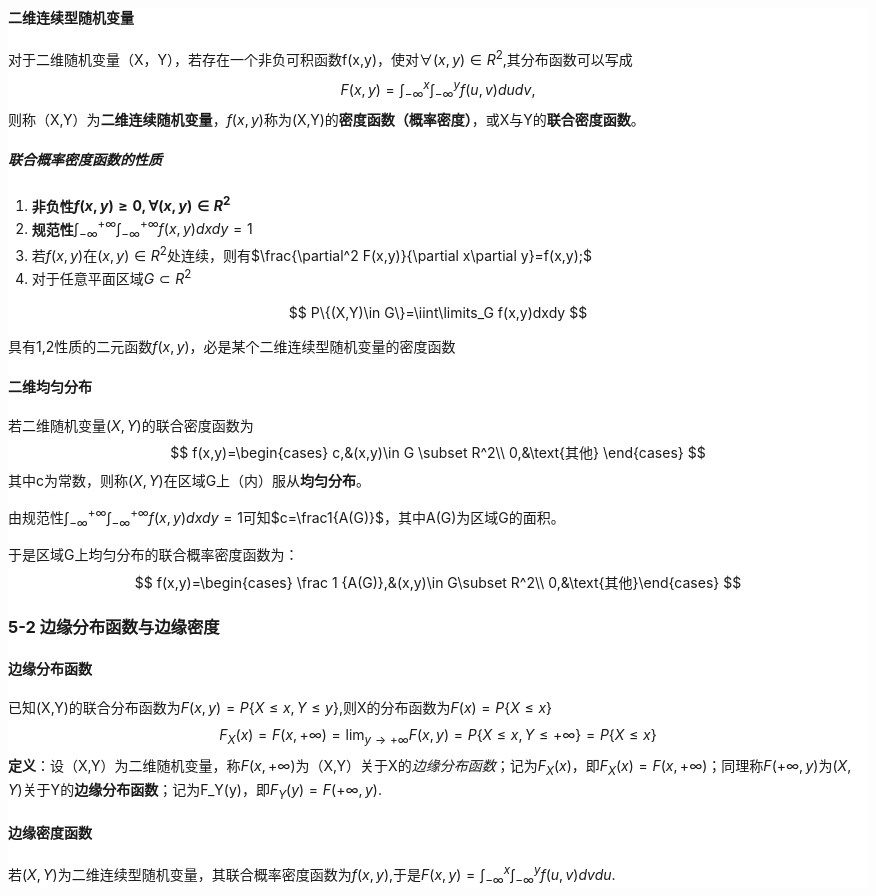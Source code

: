 #### 二维连续型随机变量

对于二维随机变量（X，Y），若存在一个非负可积函数f(x,y)，使对$\forall (x,y)\in R^2$,其分布函数可以写成
$$
F(x,y)=\int_{-\infty}^x\int^y_{-\infty}f(u,v)dudv,
$$
则称（X,Y）为**二维连续随机变量**，$f(x,y)$称为(X,Y)的**密度函数（概率密度）**，或X与Y的**联合密度函数**。

##### 联合概率密度函数的性质

1. **非负性$f(x,y)\geq 0,\forall (x,y)\in R^2$**
2. **规范性**$\int_{-\infty}^{+\infty}\int_{-\infty}^{+\infty}f(x,y)dxdy=1$
3. 若$f(x,y)$在$(x,y)\in R^2$处连续，则有$\frac{\partial^2 F(x,y)}{\partial x\partial y}=f(x,y);$
4. 对于任意平面区域$G\subset R^2$

$$
P\{(X,Y)\in G\}=\iint\limits_G f(x,y)dxdy
$$

具有1,2性质的二元函数$f(x,y)$，必是某个二维连续型随机变量的密度函数

#### 二维均匀分布

若二维随机变量$(X,Y)$的联合密度函数为
$$
f(x,y)=\begin{cases}
c,&(x,y)\in G \subset R^2\\
0,&\text{其他}
\end{cases}
$$
其中c为常数，则称$(X,Y)$在区域G上（内）服从**均匀分布**。

由规范性$\int_{-\infty}^{+\infty}\int_{-\infty}^{+\infty}f(x,y)dxdy=1$可知$c=\frac1{A(G)}$，其中A(G)为区域G的面积。

于是区域G上均匀分布的联合概率密度函数为：
$$
f(x,y)=\begin{cases}
\frac 1 {A(G)},&(x,y)\in G\subset R^2\\
0,&\text{其他}\end{cases}
$$

### 5-2 边缘分布函数与边缘密度

#### 边缘分布函数

已知(X,Y)的联合分布函数为$F(x,y)=P\{X\leq x,Y\leq y\}$,则X的分布函数为$F(x)=P\{X\leq x\}$
$$
F_X(x)=F(x,+\infty)=\lim_{y\to+\infty}F(x,y)=P\{X\leq x,Y\leq +\infty\}=P\{X\leq x\}
$$
**定义**：设（X,Y）为二维随机变量，称$F(x,+\infty)$为（X,Y）关于X的*边缘分布函数*；记为$F_X(x)$，即$F_X(x)=F(x,+\infty)$；同理称$F(+\infty,y)$为$(X,Y)$关于Y的**边缘分布函数**；记为F_Y(y)，即$F_Y(y)=F(+\infty,y)$.

#### 边缘密度函数

若$(X,Y)$为二维连续型随机变量，其联合概率密度函数为$f(x,y)$,于是$F(x,y)=\int_{-\infty}^x\int_{-\infty}^y f(u,v)dvdu$.
